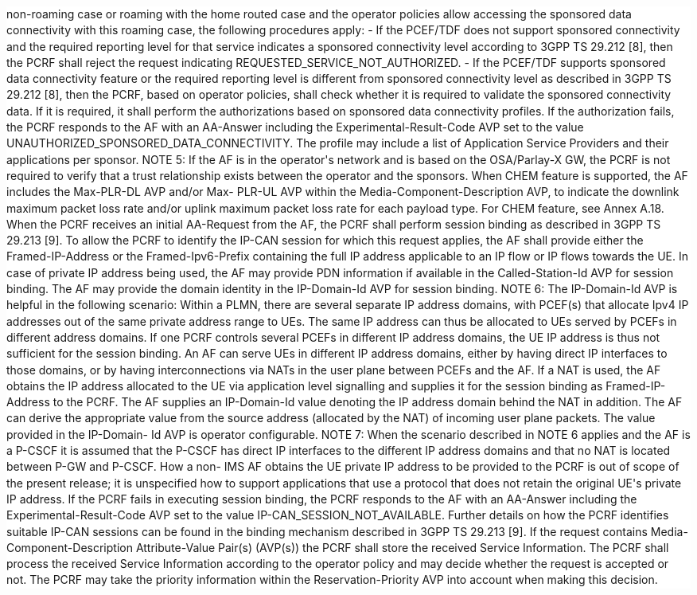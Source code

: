 non-roaming case or roaming with the home routed case and the operator
policies allow accessing the sponsored data connectivity with this roaming
case, the following procedures apply:
\- If the PCEF/TDF does not support sponsored connectivity and the required
reporting level for that service indicates a sponsored connectivity level
according to 3GPP TS 29.212 [8], then the PCRF shall reject the request
indicating REQUESTED_SERVICE_NOT_AUTHORIZED.
\- If the PCEF/TDF supports sponsored data connectivity feature or the
required reporting level is different from sponsored connectivity level as
described in 3GPP TS 29.212 [8], then the PCRF, based on operator policies,
shall check whether it is required to validate the sponsored connectivity
data. If it is required, it shall perform the authorizations based on
sponsored data connectivity profiles. If the authorization fails, the PCRF
responds to the AF with an AA-Answer including the Experimental-Result-Code
AVP set to the value UNAUTHORIZED_SPONSORED_DATA_CONNECTIVITY. The profile may
include a list of Application Service Providers and their applications per
sponsor.
NOTE 5: If the AF is in the operator's network and is based on the
OSA/Parlay-X GW, the PCRF is not required to verify that a trust relationship
exists between the operator and the sponsors.
When CHEM feature is supported, the AF includes the Max-PLR-DL AVP and/or Max-
PLR-UL AVP within the Media-Component-Description AVP, to indicate the
downlink maximum packet loss rate and/or uplink maximum packet loss rate for
each payload type. For CHEM feature, see Annex A.18.
When the PCRF receives an initial AA-Request from the AF, the PCRF shall
perform session binding as described in 3GPP TS 29.213 [9]. To allow the PCRF
to identify the IP-CAN session for which this request applies, the AF shall
provide either the Framed-IP-Address or the Framed-Ipv6-Prefix containing the
full IP address applicable to an IP flow or IP flows towards the UE. In case
of private IP address being used, the AF may provide PDN information if
available in the Called-Station-Id AVP for session binding. The AF may provide
the domain identity in the IP-Domain-Id AVP for session binding.
NOTE 6: The IP-Domain-Id AVP is helpful in the following scenario: Within a
PLMN, there are several separate IP address domains, with PCEF(s) that
allocate Ipv4 IP addresses out of the same private address range to UEs. The
same IP address can thus be allocated to UEs served by PCEFs in different
address domains. If one PCRF controls several PCEFs in different IP address
domains, the UE IP address is thus not sufficient for the session binding. An
AF can serve UEs in different IP address domains, either by having direct IP
interfaces to those domains, or by having interconnections via NATs in the
user plane between PCEFs and the AF. If a NAT is used, the AF obtains the IP
address allocated to the UE via application level signalling and supplies it
for the session binding as Framed-IP-Address to the PCRF. The AF supplies an
IP-Domain-Id value denoting the IP address domain behind the NAT in addition.
The AF can derive the appropriate value from the source address (allocated by
the NAT) of incoming user plane packets. The value provided in the IP-Domain-
Id AVP is operator configurable.
NOTE 7: When the scenario described in NOTE 6 applies and the AF is a P-CSCF
it is assumed that the P-CSCF has direct IP interfaces to the different IP
address domains and that no NAT is located between P-GW and P-CSCF. How a non-
IMS AF obtains the UE private IP address to be provided to the PCRF is out of
scope of the present release; it is unspecified how to support applications
that use a protocol that does not retain the original UE's private IP address.
If the PCRF fails in executing session binding, the PCRF responds to the AF
with an AA-Answer including the Experimental-Result-Code AVP set to the value
IP-CAN_SESSION_NOT_AVAILABLE. Further details on how the PCRF identifies
suitable IP-CAN sessions can be found in the binding mechanism described in
3GPP TS 29.213 [9].
If the request contains Media-Component-Description Attribute-Value Pair(s)
(AVP(s)) the PCRF shall store the received Service Information. The PCRF shall
process the received Service Information according to the operator policy and
may decide whether the request is accepted or not. The PCRF may take the
priority information within the Reservation-Priority AVP into account when
making this decision.